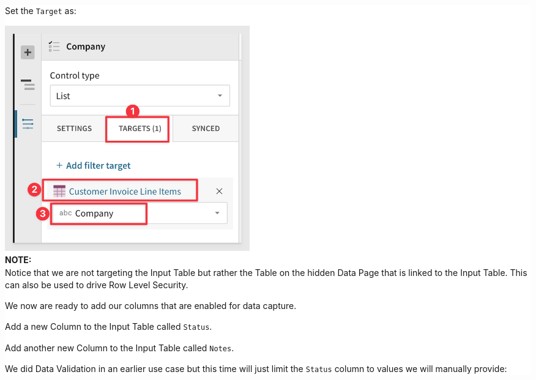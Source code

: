 Set the `Target` as:

<img src="assets/dc10a.png" width="400"/>

<aside class="negative">
<strong>NOTE:</strong><br> Notice that we are not targeting the Input Table but rather the Table on the hidden Data Page that is linked to the Input Table. This can also be used to drive Row Level Security.
</aside>

We now are ready to add our columns that are enabled for data capture.

Add a new Column to the Input Table called `Status`.

Add another new Column to the Input Table called `Notes`.

We did Data Validation in an earlier use case but this time will just limit the `Status` column to values we will manually provide:
